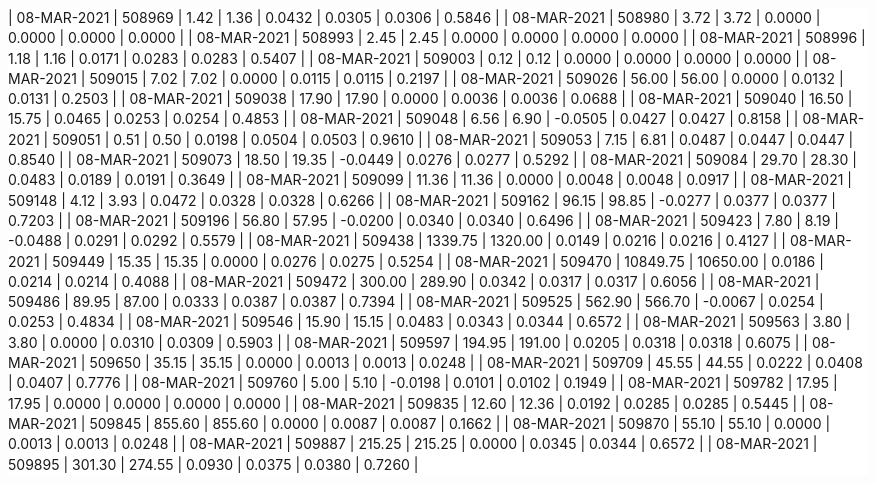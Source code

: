 | 08-MAR-2021 | 508969 | 1.42 | 1.36 | 0.0432 | 0.0305 | 0.0306 | 0.5846 |
| 08-MAR-2021 | 508980 | 3.72 | 3.72 | 0.0000 | 0.0000 | 0.0000 | 0.0000 |
| 08-MAR-2021 | 508993 | 2.45 | 2.45 | 0.0000 | 0.0000 | 0.0000 | 0.0000 |
| 08-MAR-2021 | 508996 | 1.18 | 1.16 | 0.0171 | 0.0283 | 0.0283 | 0.5407 |
| 08-MAR-2021 | 509003 | 0.12 | 0.12 | 0.0000 | 0.0000 | 0.0000 | 0.0000 |
| 08-MAR-2021 | 509015 | 7.02 | 7.02 | 0.0000 | 0.0115 | 0.0115 | 0.2197 |
| 08-MAR-2021 | 509026 | 56.00 | 56.00 | 0.0000 | 0.0132 | 0.0131 | 0.2503 |
| 08-MAR-2021 | 509038 | 17.90 | 17.90 | 0.0000 | 0.0036 | 0.0036 | 0.0688 |
| 08-MAR-2021 | 509040 | 16.50 | 15.75 | 0.0465 | 0.0253 | 0.0254 | 0.4853 |
| 08-MAR-2021 | 509048 | 6.56 | 6.90 | -0.0505 | 0.0427 | 0.0427 | 0.8158 |
| 08-MAR-2021 | 509051 | 0.51 | 0.50 | 0.0198 | 0.0504 | 0.0503 | 0.9610 |
| 08-MAR-2021 | 509053 | 7.15 | 6.81 | 0.0487 | 0.0447 | 0.0447 | 0.8540 |
| 08-MAR-2021 | 509073 | 18.50 | 19.35 | -0.0449 | 0.0276 | 0.0277 | 0.5292 |
| 08-MAR-2021 | 509084 | 29.70 | 28.30 | 0.0483 | 0.0189 | 0.0191 | 0.3649 |
| 08-MAR-2021 | 509099 | 11.36 | 11.36 | 0.0000 | 0.0048 | 0.0048 | 0.0917 |
| 08-MAR-2021 | 509148 | 4.12 | 3.93 | 0.0472 | 0.0328 | 0.0328 | 0.6266 |
| 08-MAR-2021 | 509162 | 96.15 | 98.85 | -0.0277 | 0.0377 | 0.0377 | 0.7203 |
| 08-MAR-2021 | 509196 | 56.80 | 57.95 | -0.0200 | 0.0340 | 0.0340 | 0.6496 |
| 08-MAR-2021 | 509423 | 7.80 | 8.19 | -0.0488 | 0.0291 | 0.0292 | 0.5579 |
| 08-MAR-2021 | 509438 | 1339.75 | 1320.00 | 0.0149 | 0.0216 | 0.0216 | 0.4127 |
| 08-MAR-2021 | 509449 | 15.35 | 15.35 | 0.0000 | 0.0276 | 0.0275 | 0.5254 |
| 08-MAR-2021 | 509470 | 10849.75 | 10650.00 | 0.0186 | 0.0214 | 0.0214 | 0.4088 |
| 08-MAR-2021 | 509472 | 300.00 | 289.90 | 0.0342 | 0.0317 | 0.0317 | 0.6056 |
| 08-MAR-2021 | 509486 | 89.95 | 87.00 | 0.0333 | 0.0387 | 0.0387 | 0.7394 |
| 08-MAR-2021 | 509525 | 562.90 | 566.70 | -0.0067 | 0.0254 | 0.0253 | 0.4834 |
| 08-MAR-2021 | 509546 | 15.90 | 15.15 | 0.0483 | 0.0343 | 0.0344 | 0.6572 |
| 08-MAR-2021 | 509563 | 3.80 | 3.80 | 0.0000 | 0.0310 | 0.0309 | 0.5903 |
| 08-MAR-2021 | 509597 | 194.95 | 191.00 | 0.0205 | 0.0318 | 0.0318 | 0.6075 |
| 08-MAR-2021 | 509650 | 35.15 | 35.15 | 0.0000 | 0.0013 | 0.0013 | 0.0248 |
| 08-MAR-2021 | 509709 | 45.55 | 44.55 | 0.0222 | 0.0408 | 0.0407 | 0.7776 |
| 08-MAR-2021 | 509760 | 5.00 | 5.10 | -0.0198 | 0.0101 | 0.0102 | 0.1949 |
| 08-MAR-2021 | 509782 | 17.95 | 17.95 | 0.0000 | 0.0000 | 0.0000 | 0.0000 |
| 08-MAR-2021 | 509835 | 12.60 | 12.36 | 0.0192 | 0.0285 | 0.0285 | 0.5445 |
| 08-MAR-2021 | 509845 | 855.60 | 855.60 | 0.0000 | 0.0087 | 0.0087 | 0.1662 |
| 08-MAR-2021 | 509870 | 55.10 | 55.10 | 0.0000 | 0.0013 | 0.0013 | 0.0248 |
| 08-MAR-2021 | 509887 | 215.25 | 215.25 | 0.0000 | 0.0345 | 0.0344 | 0.6572 |
| 08-MAR-2021 | 509895 | 301.30 | 274.55 | 0.0930 | 0.0375 | 0.0380 | 0.7260 |